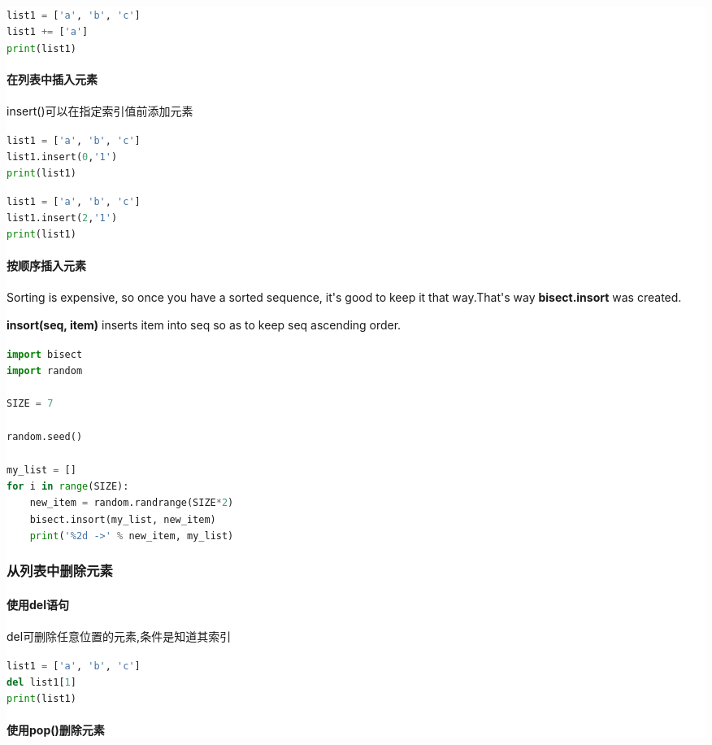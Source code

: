 ```python
list1 = ['a', 'b', 'c']
list1 += ['a']
print(list1)
```

#### 在列表中插入元素
insert()可以在指定索引值前添加元素

```python
list1 = ['a', 'b', 'c']
list1.insert(0,'1')
print(list1)
```

```python
list1 = ['a', 'b', 'c']
list1.insert(2,'1')
print(list1)
```

#### 按顺序插入元素
Sorting is expensive, so once you have a sorted sequence, it's good to keep it that way.That's way **bisect.insort** was created.

**insort(seq, item)** inserts item into seq so as to keep seq ascending order.

```python
import bisect
import random

SIZE = 7

random.seed()

my_list = []
for i in range(SIZE):
    new_item = random.randrange(SIZE*2)
    bisect.insort(my_list, new_item)
    print('%2d ->' % new_item, my_list)
```


### 从列表中删除元素


#### 使用del语句
del可删除任意位置的元素,条件是知道其索引

```python
list1 = ['a', 'b', 'c']
del list1[1]
print(list1)
```

#### 使用pop()删除元素
